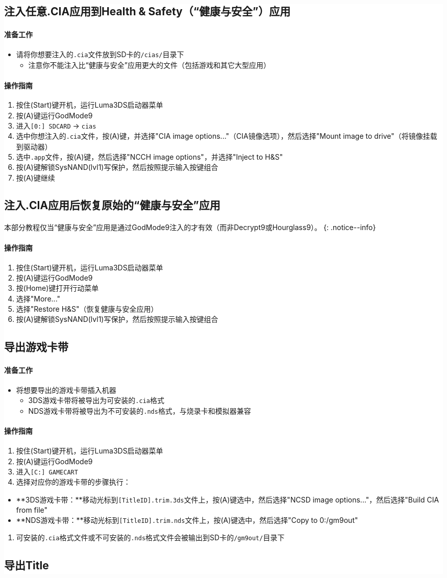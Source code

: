 ## <a name="injectHS" /> 注入任意.CIA应用到Health & Safety（“健康与安全”）应用

#### 准备工作

+ 请将你想要注入的`.cia`文件放到SD卡的`/cias/`目录下
    + 注意你不能注入比“健康与安全”应用更大的文件（包括游戏和其它大型应用）

#### 操作指南

1. 按住(Start)键开机，运行Luma3DS启动器菜单
1. 按(A)键运行GodMode9
1. 进入`[0:] SDCARD` -> `cias`
1. 选中你想注入的`.cia`文件，按(A)键，并选择"CIA image options..."（CIA镜像选项），然后选择"Mount image to drive"（将镜像挂载到驱动器）
1. 选中`.app`文件，按(A)键，然后选择"NCCH image options"，并选择"Inject to H&S"
1. 按(A)键解锁SysNAND(lvl1)写保护，然后按照提示输入按键组合
1. 按(A)键继续

## <a name="restore_hs" /> 注入.CIA应用后恢复原始的“健康与安全”应用

本部分教程仅当“健康与安全”应用是通过GodMode9注入的才有效（而非Decrypt9或Hourglass9）。
{: .notice--info}

#### 操作指南

1. 按住(Start)键开机，运行Luma3DS启动器菜单
1. 按(A)键运行GodMode9
1. 按(Home)键打开行动菜单
1. 选择"More..."
1. 选择"Restore H&S"（恢复健康与安全应用）
1. 按(A)键解锁SysNAND(lvl1)写保护，然后按照提示输入按键组合

## <a name="dump_cart" /> 导出游戏卡带

#### 准备工作

+ 将想要导出的游戏卡带插入机器
    + 3DS游戏卡带将被导出为可安装的`.cia`格式
    + NDS游戏卡带将被导出为不可安装的`.nds`格式，与烧录卡和模拟器兼容

#### 操作指南

1. 按住(Start)键开机，运行Luma3DS启动器菜单
1. 按(A)键运行GodMode9
1. 进入`[C:] GAMECART`
1. 选择对应你的游戏卡带的步骤执行：
  + **3DS游戏卡带：**移动光标到`[TitleID].trim.3ds`文件上，按(A)键选中，然后选择"NCSD image options..."，然后选择"Build CIA from file"
  + **NDS游戏卡带：**移动光标到`[TitleID].trim.nds`文件上，按(A)键选中，然后选择"Copy to 0:/gm9out"
1. 可安装的`.cia`格式文件或不可安装的`.nds`格式文件会被输出到SD卡的`/gm9out/`目录下

## <a name="dump_title" /> 导出Title
